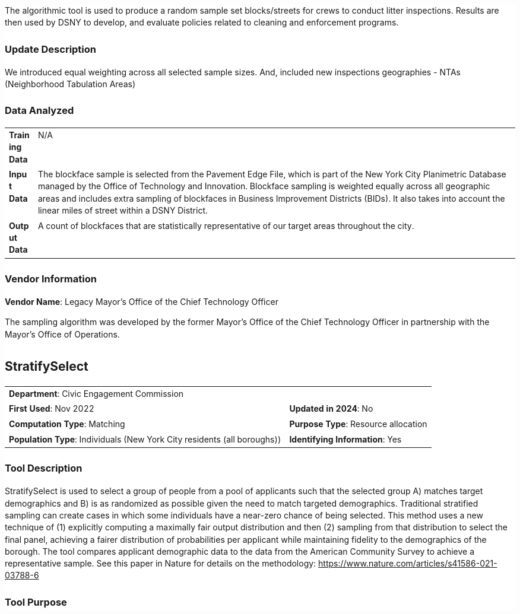 The algorithmic tool is used to produce a random sample set blocks/streets for crews to conduct litter inspections. Results are then used by DSNY to develop, and evaluate policies related to cleaning and enforcement programs.

### Update Description

We introduced equal weighting across all selected sample sizes. And, included new inspections geographies - NTAs (Neighborhood Tabulation Areas)   


### Data Analyzed

| | |
|:--|:--|
| __Training Data__ | N/A |
| __Input Data__ | The blockface sample is selected from the Pavement Edge File, which is part of the New York City Planimetric Database managed by the Office of Technology and Innovation. Blockface sampling is weighted equally across all geographic areas and includes extra sampling of blockfaces in Business Improvement Districts (BIDs). It also takes into account the linear miles of street within a DSNY District. |
| __Output Data__ | A count of blockfaces that are statistically representative of our target areas throughout the city. |

### Vendor Information

__Vendor Name__: Legacy Mayor’s Office of the Chief Technology Officer

The sampling algorithm was developed by the former Mayor’s Office of the Chief Technology Officer in partnership with the Mayor’s Office of Operations.

## StratifySelect

| | |
|:--|:--|
| __Department__: Civic Engagement Commission              |                                   |
| __First Used__: Nov 2022                | __Updated in 2024__: No    |
| __Computation Type__: Matching  | __Purpose Type__: Resource allocation  |
| __Population Type__: Individuals (New York City residents (all boroughs))      | __Identifying Information__: Yes |  |

### Tool Description

StratifySelect is used to select a group of people from a pool of applicants such that the selected group A) matches target demographics and B) is as randomized as possible given the need to match targeted demographics. Traditional stratified sampling can create cases in which some individuals have a near-zero chance of being selected. This method uses a new technique of (1) explicitly computing a maximally fair output distribution and then (2) sampling from that distribution to select the final panel, achieving a fairer distribution of probabilities per applicant while maintaining fidelity to the demographics of the borough. The tool compares applicant demographic data to the data from the American Community Survey to achieve a representative sample. See this paper in Nature for details on the methodology: https://www.nature.com/articles/s41586-021-03788-6




### Tool Purpose

